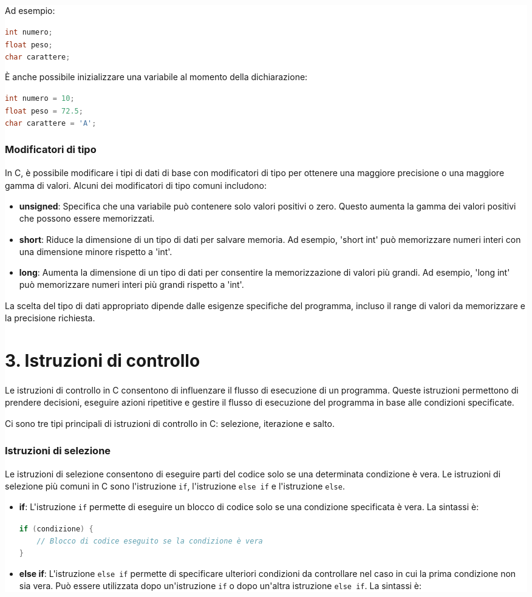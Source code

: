 Ad esempio:

```c
int numero;
float peso;
char carattere;
```

È anche possibile inizializzare una variabile al momento della dichiarazione:

```c
int numero = 10;
float peso = 72.5;
char carattere = 'A';
```

### Modificatori di tipo

In C, è possibile modificare i tipi di dati di base con modificatori di tipo per ottenere una maggiore precisione o una maggiore gamma di valori. Alcuni dei modificatori di tipo comuni includono:

- **unsigned**: Specifica che una variabile può contenere solo valori positivi o zero. Questo aumenta la gamma dei valori positivi che possono essere memorizzati.

- **short**: Riduce la dimensione di un tipo di dati per salvare memoria. Ad esempio, 'short int' può memorizzare numeri interi con una dimensione minore rispetto a 'int'.

- **long**: Aumenta la dimensione di un tipo di dati per consentire la memorizzazione di valori più grandi. Ad esempio, 'long int' può memorizzare numeri interi più grandi rispetto a 'int'.

La scelta del tipo di dati appropriato dipende dalle esigenze specifiche del programma, incluso il range di valori da memorizzare e la precisione richiesta.

# 3. Istruzioni di controllo

Le istruzioni di controllo in C consentono di influenzare il flusso di esecuzione di un programma. Queste istruzioni permettono di prendere decisioni, eseguire azioni ripetitive e gestire il flusso di esecuzione del programma in base alle condizioni specificate.

Ci sono tre tipi principali di istruzioni di controllo in C: selezione, iterazione e salto.

### Istruzioni di selezione

Le istruzioni di selezione consentono di eseguire parti del codice solo se una determinata condizione è vera. Le istruzioni di selezione più comuni in C sono l'istruzione `if`, l'istruzione `else if` e l'istruzione `else`.

- **if**: L'istruzione `if` permette di eseguire un blocco di codice solo se una condizione specificata è vera. La sintassi è:

  ```c
  if (condizione) {
      // Blocco di codice eseguito se la condizione è vera
  }
  ```

- **else if**: L'istruzione `else if` permette di specificare ulteriori condizioni da controllare nel caso in cui la prima condizione non sia vera. Può essere utilizzata dopo un'istruzione `if` o dopo un'altra istruzione `else if`. La sintassi è:
